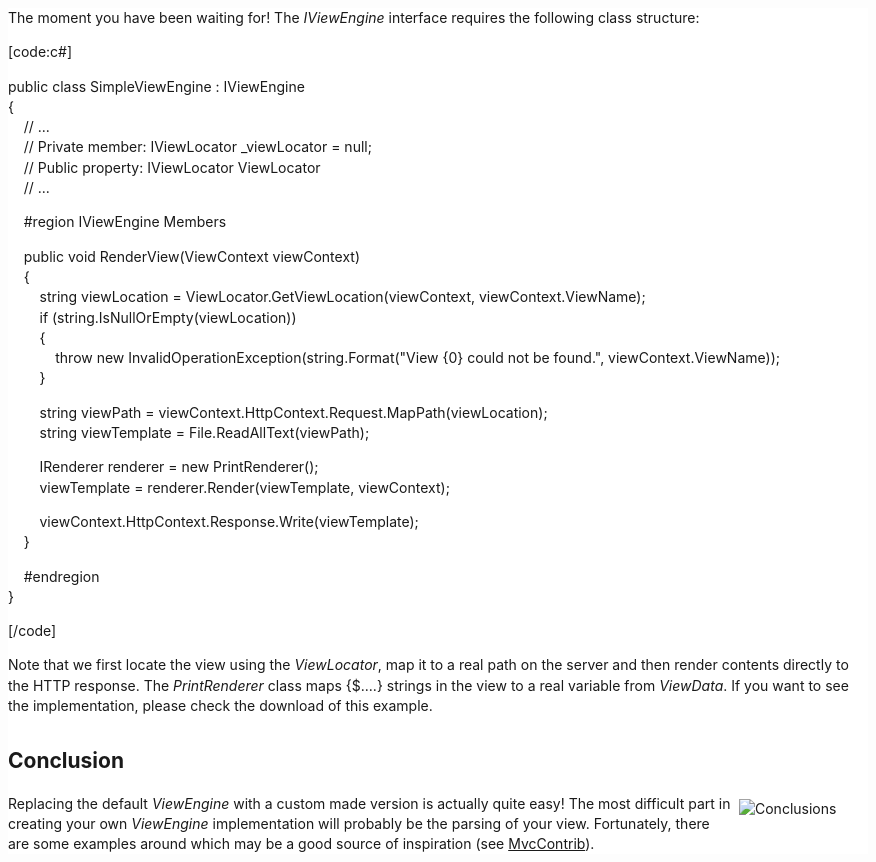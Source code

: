 The moment you have been waiting for! The <em>IViewEngine</em> interface requires the following class structure: 
</p>
<p>
[code:c#] 
</p>
<p>
public class SimpleViewEngine : IViewEngine<br />
{<br />
&nbsp;&nbsp;&nbsp; // ...<br />
&nbsp;&nbsp;&nbsp; // Private member: IViewLocator _viewLocator = null;<br />
&nbsp;&nbsp;&nbsp; // Public property: IViewLocator ViewLocator<br />
&nbsp;&nbsp;&nbsp; // ... 
</p>
<p>
&nbsp;&nbsp;&nbsp; #region IViewEngine Members 
</p>
<p>
&nbsp;&nbsp;&nbsp; public void RenderView(ViewContext viewContext)<br />
&nbsp;&nbsp;&nbsp; {<br />
&nbsp;&nbsp;&nbsp;&nbsp;&nbsp;&nbsp;&nbsp; string viewLocation = ViewLocator.GetViewLocation(viewContext, viewContext.ViewName);<br />
&nbsp;&nbsp;&nbsp;&nbsp;&nbsp;&nbsp;&nbsp; if (string.IsNullOrEmpty(viewLocation))<br />
&nbsp;&nbsp;&nbsp;&nbsp;&nbsp;&nbsp;&nbsp; {<br />
&nbsp;&nbsp;&nbsp;&nbsp;&nbsp;&nbsp;&nbsp;&nbsp;&nbsp;&nbsp;&nbsp; throw new InvalidOperationException(string.Format(&quot;View {0} could not be found.&quot;, viewContext.ViewName));<br />
&nbsp;&nbsp;&nbsp;&nbsp;&nbsp;&nbsp;&nbsp; } 
</p>
<p>
&nbsp;&nbsp;&nbsp;&nbsp;&nbsp;&nbsp;&nbsp; string viewPath = viewContext.HttpContext.Request.MapPath(viewLocation);<br />
&nbsp;&nbsp;&nbsp;&nbsp;&nbsp;&nbsp;&nbsp; string viewTemplate = File.ReadAllText(viewPath); 
</p>
<p>
&nbsp;&nbsp;&nbsp;&nbsp;&nbsp;&nbsp;&nbsp; IRenderer renderer = new PrintRenderer();<br />
&nbsp;&nbsp;&nbsp;&nbsp;&nbsp;&nbsp;&nbsp; viewTemplate = renderer.Render(viewTemplate, viewContext); 
</p>
<p>
&nbsp;&nbsp;&nbsp;&nbsp;&nbsp;&nbsp;&nbsp; viewContext.HttpContext.Response.Write(viewTemplate);<br />
&nbsp;&nbsp;&nbsp; } 
</p>
<p>
&nbsp;&nbsp;&nbsp; #endregion<br />
} 
</p>
<p>
[/code] 
</p>
<p>
Note that we first locate the view using the <em>ViewLocator</em>, map it to a real path on the server and then render contents directly to the HTTP response. The <em>PrintRenderer</em> class maps {$....} strings in the view to a real variable from <em>ViewData</em>. If you want to see the implementation, please check the download of this example. 
</p>
<h2>Conclusion</h2>
<p>
<img style="margin: 5px; border: 0px" src="/images/WindowsLiveWriter/CreatingacustomIViewEngi.NETMVCframework_1265A/image_15.png" border="0" alt="Conclusions" width="124" height="187" align="right" /> Replacing the default <em>ViewEngine</em> with a custom made version is actually quite easy! The most difficult part in creating your own <em>ViewEngine</em> implementation will probably be the parsing of your view. Fortunately, there are some examples around which may be a good source of inspiration (see <a href="http://www.codeplex.com/MVCContrib" target="_blank">MvcContrib</a>). 
</p>
<p>